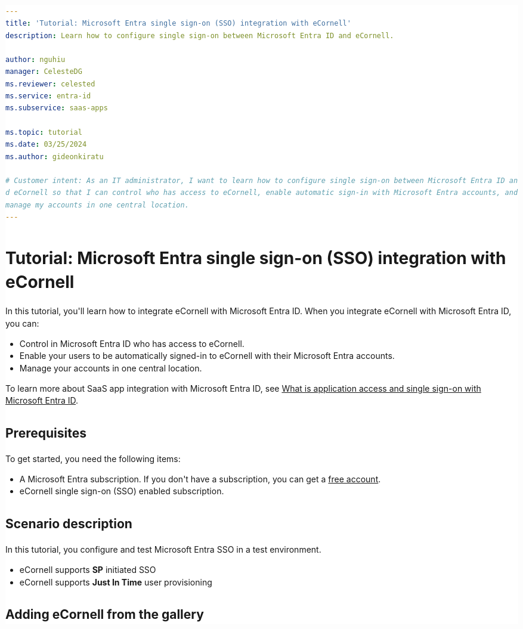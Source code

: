 ```yaml
---
title: 'Tutorial: Microsoft Entra single sign-on (SSO) integration with eCornell'
description: Learn how to configure single sign-on between Microsoft Entra ID and eCornell.

author: nguhiu
manager: CelesteDG
ms.reviewer: celested
ms.service: entra-id
ms.subservice: saas-apps

ms.topic: tutorial
ms.date: 03/25/2024
ms.author: gideonkiratu

# Customer intent: As an IT administrator, I want to learn how to configure single sign-on between Microsoft Entra ID and eCornell so that I can control who has access to eCornell, enable automatic sign-in with Microsoft Entra accounts, and manage my accounts in one central location.
---
```


# Tutorial: Microsoft Entra single sign-on (SSO) integration with eCornell

In this tutorial, you'll learn how to integrate eCornell with Microsoft Entra ID. When you integrate eCornell with Microsoft Entra ID, you can:

* Control in Microsoft Entra ID who has access to eCornell.
* Enable your users to be automatically signed-in to eCornell with their Microsoft Entra accounts.
* Manage your accounts in one central location.

To learn more about SaaS app integration with Microsoft Entra ID, see [What is application access and single sign-on with Microsoft Entra ID](~/identity/enterprise-apps/what-is-single-sign-on.md).

## Prerequisites

To get started, you need the following items:

* A Microsoft Entra subscription. If you don't have a subscription, you can get a [free account](https://azure.microsoft.com/free/).
* eCornell single sign-on (SSO) enabled subscription.

## Scenario description

In this tutorial, you configure and test Microsoft Entra SSO in a test environment.

* eCornell supports **SP** initiated SSO
* eCornell supports **Just In Time** user provisioning

## Adding eCornell from the gallery
